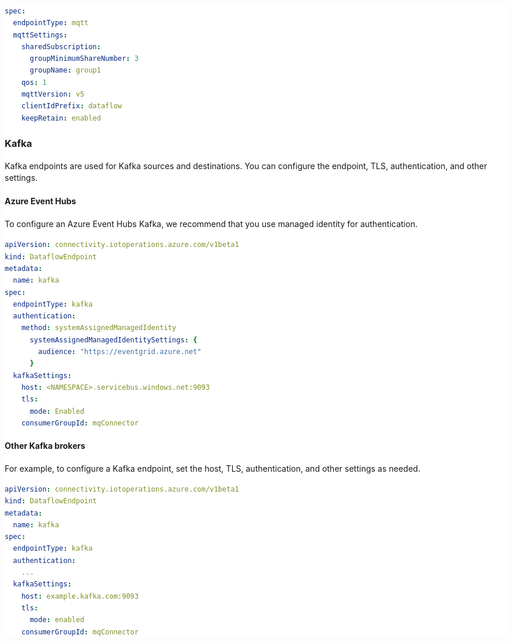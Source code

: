 ```yaml
spec:
  endpointType: mqtt
  mqttSettings:
    sharedSubscription:
      groupMinimumShareNumber: 3
      groupName: group1
    qos: 1
    mqttVersion: v5
    clientIdPrefix: dataflow
    keepRetain: enabled
```

### Kafka

Kafka endpoints are used for Kafka sources and destinations. You can configure the endpoint, TLS, authentication, and other settings.

#### Azure Event Hubs

To configure an Azure Event Hubs Kafka, we recommend that you use managed identity for authentication.

```yaml
apiVersion: connectivity.iotoperations.azure.com/v1beta1
kind: DataflowEndpoint
metadata:
  name: kafka
spec:
  endpointType: kafka
  authentication:
    method: systemAssignedManagedIdentity
      systemAssignedManagedIdentitySettings: {
        audience: "https://eventgrid.azure.net"
      }
  kafkaSettings:
    host: <NAMESPACE>.servicebus.windows.net:9093
    tls:
      mode: Enabled
    consumerGroupId: mqConnector
```

#### Other Kafka brokers

For example, to configure a Kafka endpoint, set the host, TLS, authentication, and other settings as needed.

```yaml
apiVersion: connectivity.iotoperations.azure.com/v1beta1
kind: DataflowEndpoint
metadata:
  name: kafka
spec:
  endpointType: kafka
  authentication:
    ...
  kafkaSettings:
    host: example.kafka.com:9093
    tls:
      mode: enabled
    consumerGroupId: mqConnector
```

